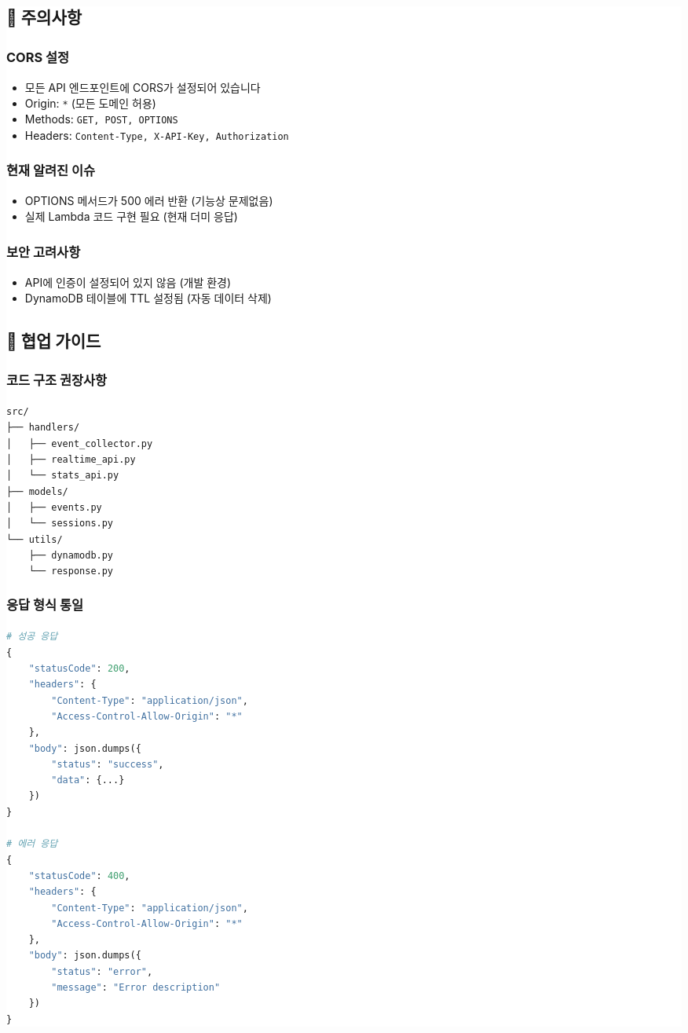 ## 🚨 주의사항

### CORS 설정
- 모든 API 엔드포인트에 CORS가 설정되어 있습니다
- Origin: `*` (모든 도메인 허용)
- Methods: `GET, POST, OPTIONS`
- Headers: `Content-Type, X-API-Key, Authorization`

### 현재 알려진 이슈
- OPTIONS 메서드가 500 에러 반환 (기능상 문제없음)
- 실제 Lambda 코드 구현 필요 (현재 더미 응답)

### 보안 고려사항
- API에 인증이 설정되어 있지 않음 (개발 환경)
- DynamoDB 테이블에 TTL 설정됨 (자동 데이터 삭제)

## 🤝 협업 가이드

### 코드 구조 권장사항
```
src/
├── handlers/
│   ├── event_collector.py
│   ├── realtime_api.py
│   └── stats_api.py
├── models/
│   ├── events.py
│   └── sessions.py
└── utils/
    ├── dynamodb.py
    └── response.py
```

### 응답 형식 통일
```python
# 성공 응답
{
    "statusCode": 200,
    "headers": {
        "Content-Type": "application/json",
        "Access-Control-Allow-Origin": "*"
    },
    "body": json.dumps({
        "status": "success",
        "data": {...}
    })
}

# 에러 응답
{
    "statusCode": 400,
    "headers": {
        "Content-Type": "application/json",
        "Access-Control-Allow-Origin": "*"
    },
    "body": json.dumps({
        "status": "error",
        "message": "Error description"
    })
}
```
